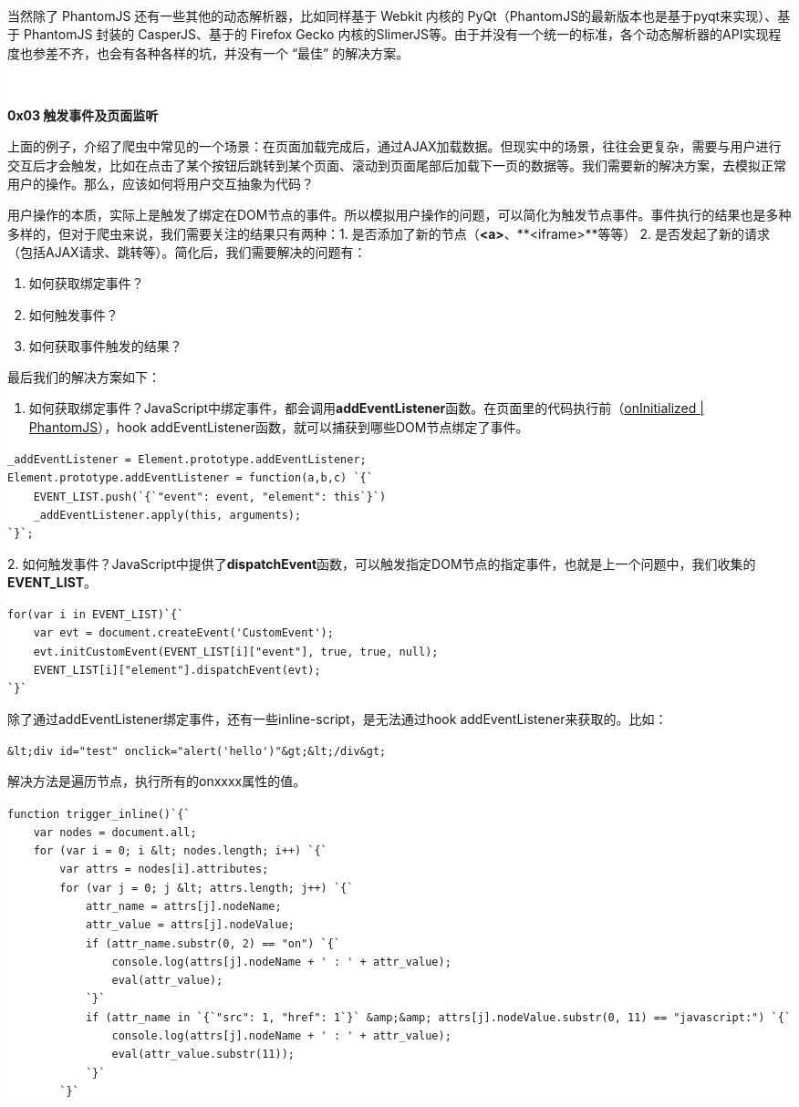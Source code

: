当然除了 PhantomJS 还有一些其他的动态解析器，比如同样基于 Webkit 内核的 PyQt（PhantomJS的最新版本也是基于pyqt来实现）、基于 PhantomJS 封装的 CasperJS、基于的 Firefox Gecko 内核的SlimerJS等。由于并没有一个统一的标准，各个动态解析器的API实现程度也参差不齐，也会有各种各样的坑，并没有一个 “最佳” 的解决方案。

<br>

**0x03 触发事件及页面监听**

上面的例子，介绍了爬虫中常见的一个场景：在页面加载完成后，通过AJAX加载数据。但现实中的场景，往往会更复杂，需要与用户进行交互后才会触发，比如在点击了某个按钮后跳转到某个页面、滚动到页面尾部后加载下一页的数据等。我们需要新的解决方案，去模拟正常用户的操作。那么，应该如何将用户交互抽象为代码？

用户操作的本质，实际上是触发了绑定在DOM节点的事件。所以模拟用户操作的问题，可以简化为触发节点事件。事件执行的结果也是多种多样的，但对于爬虫来说，我们需要关注的结果只有两种：1. 是否添加了新的节点（**&lt;a&gt;**、**&lt;iframe&gt;**等等） 2. 是否发起了新的请求（包括AJAX请求、跳转等）。简化后，我们需要解决的问题有：

1. 如何获取绑定事件？

2. 如何触发事件？

3. 如何获取事件触发的结果？

最后我们的解决方案如下：

1. 如何获取绑定事件？JavaScript中绑定事件，都会调用**addEventListener**函数。在页面里的代码执行前（[onInitialized | PhantomJS](http://phantomjs.org/api/webpage/handler/on-initialized.html)），hook addEventListener函数，就可以捕获到哪些DOM节点绑定了事件。



```
_addEventListener = Element.prototype.addEventListener;
Element.prototype.addEventListener = function(a,b,c) `{`
    EVENT_LIST.push(`{`"event": event, "element": this`}`)
    _addEventListener.apply(this, arguments);
`}`;
```

2. 如何触发事件？JavaScript中提供了**dispatchEvent**函数，可以触发指定DOM节点的指定事件，也就是上一个问题中，我们收集的**EVENT_LIST**。



```
for(var i in EVENT_LIST)`{`
    var evt = document.createEvent('CustomEvent');
    evt.initCustomEvent(EVENT_LIST[i]["event"], true, true, null);
    EVENT_LIST[i]["element"].dispatchEvent(evt);
`}`
```

除了通过addEventListener绑定事件，还有一些inline-script，是无法通过hook addEventListener来获取的。比如：

```
&lt;div id="test" onclick="alert('hello')"&gt;&lt;/div&gt;
```

解决方法是遍历节点，执行所有的onxxxx属性的值。



```
function trigger_inline()`{`
    var nodes = document.all;
    for (var i = 0; i &lt; nodes.length; i++) `{`
        var attrs = nodes[i].attributes;
        for (var j = 0; j &lt; attrs.length; j++) `{`
            attr_name = attrs[j].nodeName;
            attr_value = attrs[j].nodeValue;
            if (attr_name.substr(0, 2) == "on") `{`
                console.log(attrs[j].nodeName + ' : ' + attr_value);
                eval(attr_value);
            `}`
            if (attr_name in `{`"src": 1, "href": 1`}` &amp;&amp; attrs[j].nodeValue.substr(0, 11) == "javascript:") `{`
                console.log(attrs[j].nodeName + ' : ' + attr_value);
                eval(attr_value.substr(11));
            `}`
        `}`
```